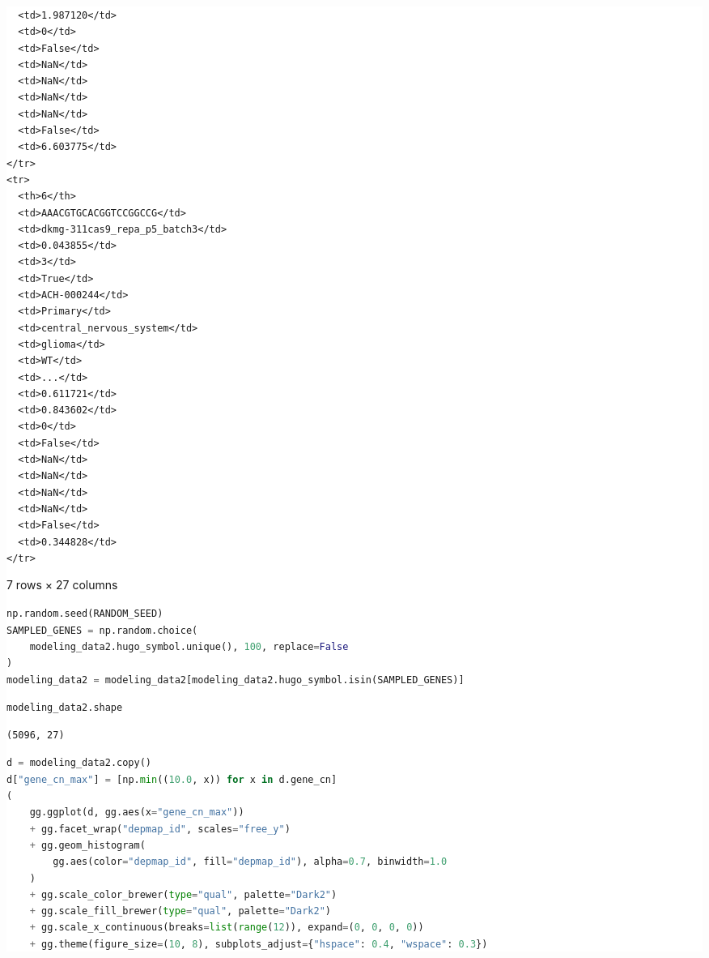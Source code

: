       <td>1.987120</td>
      <td>0</td>
      <td>False</td>
      <td>NaN</td>
      <td>NaN</td>
      <td>NaN</td>
      <td>NaN</td>
      <td>False</td>
      <td>6.603775</td>
    </tr>
    <tr>
      <th>6</th>
      <td>AAACGTGCACGGTCCGGCCG</td>
      <td>dkmg-311cas9_repa_p5_batch3</td>
      <td>0.043855</td>
      <td>3</td>
      <td>True</td>
      <td>ACH-000244</td>
      <td>Primary</td>
      <td>central_nervous_system</td>
      <td>glioma</td>
      <td>WT</td>
      <td>...</td>
      <td>0.611721</td>
      <td>0.843602</td>
      <td>0</td>
      <td>False</td>
      <td>NaN</td>
      <td>NaN</td>
      <td>NaN</td>
      <td>NaN</td>
      <td>False</td>
      <td>0.344828</td>
    </tr>
  </tbody>
</table>
<p>7 rows × 27 columns</p>
</div>

```python
np.random.seed(RANDOM_SEED)
SAMPLED_GENES = np.random.choice(
    modeling_data2.hugo_symbol.unique(), 100, replace=False
)
modeling_data2 = modeling_data2[modeling_data2.hugo_symbol.isin(SAMPLED_GENES)]
```

```python
modeling_data2.shape
```

    (5096, 27)

```python
d = modeling_data2.copy()
d["gene_cn_max"] = [np.min((10.0, x)) for x in d.gene_cn]
(
    gg.ggplot(d, gg.aes(x="gene_cn_max"))
    + gg.facet_wrap("depmap_id", scales="free_y")
    + gg.geom_histogram(
        gg.aes(color="depmap_id", fill="depmap_id"), alpha=0.7, binwidth=1.0
    )
    + gg.scale_color_brewer(type="qual", palette="Dark2")
    + gg.scale_fill_brewer(type="qual", palette="Dark2")
    + gg.scale_x_continuous(breaks=list(range(12)), expand=(0, 0, 0, 0))
    + gg.theme(figure_size=(10, 8), subplots_adjust={"hspace": 0.4, "wspace": 0.3})
```